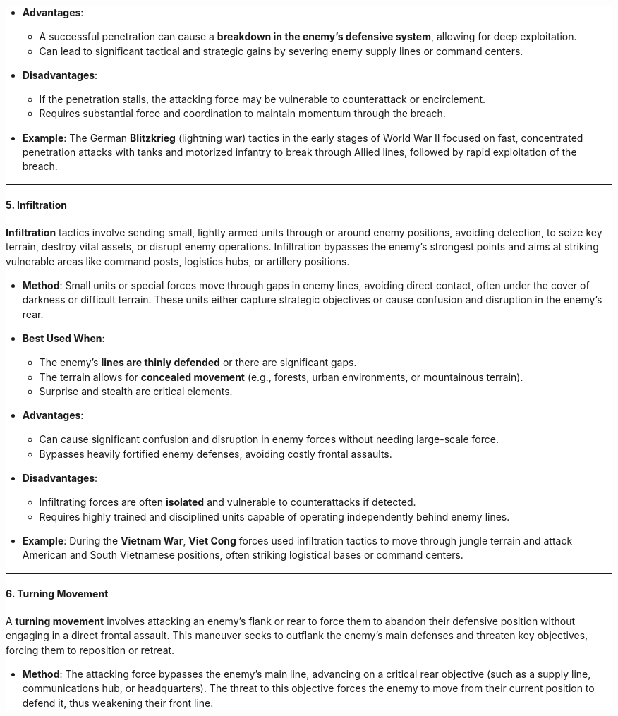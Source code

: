 - **Advantages**:
  - A successful penetration can cause a **breakdown in the enemy’s defensive system**, allowing for deep exploitation.
  - Can lead to significant tactical and strategic gains by severing enemy supply lines or command centers.

- **Disadvantages**:
  - If the penetration stalls, the attacking force may be vulnerable to counterattack or encirclement.
  - Requires substantial force and coordination to maintain momentum through the breach.

- **Example**: The German **Blitzkrieg** (lightning war) tactics in the early stages of World War II focused on fast, concentrated penetration attacks with tanks and motorized infantry to break through Allied lines, followed by rapid exploitation of the breach.

---

#### 5. **Infiltration**
**Infiltration** tactics involve sending small, lightly armed units through or around enemy positions, avoiding detection, to seize key terrain, destroy vital assets, or disrupt enemy operations. Infiltration bypasses the enemy’s strongest points and aims at striking vulnerable areas like command posts, logistics hubs, or artillery positions.

- **Method**: Small units or special forces move through gaps in enemy lines, avoiding direct contact, often under the cover of darkness or difficult terrain. These units either capture strategic objectives or cause confusion and disruption in the enemy’s rear.
  
- **Best Used When**:
  - The enemy’s **lines are thinly defended** or there are significant gaps.
  - The terrain allows for **concealed movement** (e.g., forests, urban environments, or mountainous terrain).
  - Surprise and stealth are critical elements.

- **Advantages**:
  - Can cause significant confusion and disruption in enemy forces without needing large-scale force.
  - Bypasses heavily fortified enemy defenses, avoiding costly frontal assaults.

- **Disadvantages**:
  - Infiltrating forces are often **isolated** and vulnerable to counterattacks if detected.
  - Requires highly trained and disciplined units capable of operating independently behind enemy lines.

- **Example**: During the **Vietnam War**, **Viet Cong** forces used infiltration tactics to move through jungle terrain and attack American and South Vietnamese positions, often striking logistical bases or command centers.

---

#### 6. **Turning Movement**
A **turning movement** involves attacking an enemy’s flank or rear to force them to abandon their defensive position without engaging in a direct frontal assault. This maneuver seeks to outflank the enemy’s main defenses and threaten key objectives, forcing them to reposition or retreat.

- **Method**: The attacking force bypasses the enemy’s main line, advancing on a critical rear objective (such as a supply line, communications hub, or headquarters). The threat to this objective forces the enemy to move from their current position to defend it, thus weakening their front line.
  